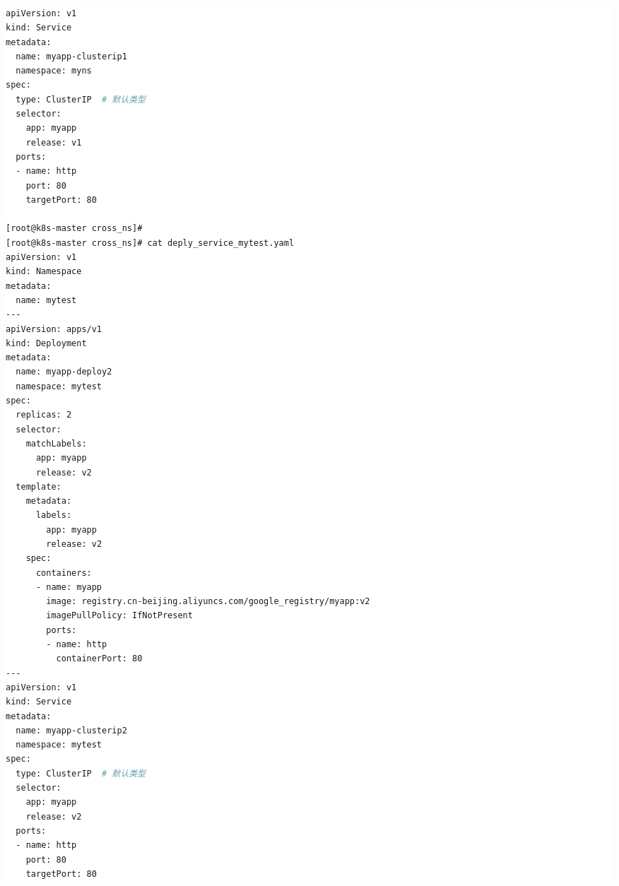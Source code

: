 ```bash
apiVersion: v1
kind: Service
metadata:
  name: myapp-clusterip1
  namespace: myns
spec:
  type: ClusterIP  # 默认类型
  selector:
    app: myapp
    release: v1
  ports:
  - name: http
    port: 80
    targetPort: 80

[root@k8s-master cross_ns]#
[root@k8s-master cross_ns]# cat deply_service_mytest.yaml
apiVersion: v1
kind: Namespace
metadata:
  name: mytest
---
apiVersion: apps/v1
kind: Deployment
metadata:
  name: myapp-deploy2
  namespace: mytest
spec:
  replicas: 2
  selector:
    matchLabels:
      app: myapp
      release: v2
  template:
    metadata:
      labels:
        app: myapp
        release: v2
    spec:
      containers:
      - name: myapp
        image: registry.cn-beijing.aliyuncs.com/google_registry/myapp:v2
        imagePullPolicy: IfNotPresent
        ports:
        - name: http
          containerPort: 80
---
apiVersion: v1
kind: Service
metadata:
  name: myapp-clusterip2
  namespace: mytest
spec:
  type: ClusterIP  # 默认类型
  selector:
    app: myapp
    release: v2
  ports:
  - name: http
    port: 80
    targetPort: 80
```

